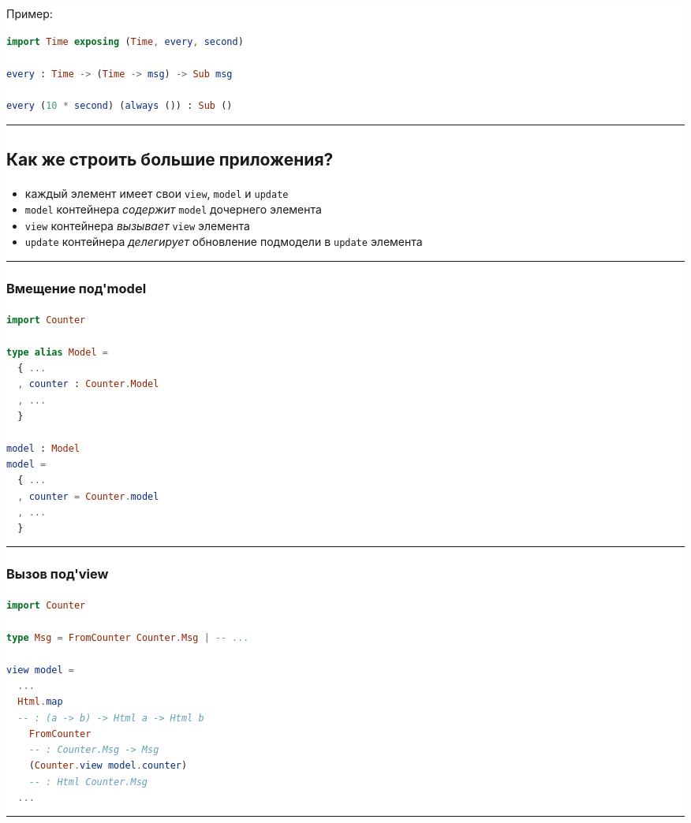 Пример:

```elm
import Time exposing (Time, every, second)

every : Time -> (Time -> msg) -> Sub msg

every (10 * second) (always ()) : Sub ()
```

---

## Как же строить большие приложения?

- каждый элемент имеет свои `view`, `model` и `update`
- `model` контейнера *содержит* `model` дочернего элемента
- `view` контейнера *вызывает* `view` элемента
- `update` контейнера *делегирует* обновление подмодели в `update` элемента

---

### Вмещение под'model

```elm
import Counter

type alias Model =
  { ...
  , counter : Counter.Model
  , ...
  }

model : Model
model =
  { ...
  , counter = Counter.model
  , ...
  }
```

---

### Вызов под'view

```elm
import Counter

type Msg = FromCounter Counter.Msg | -- ...

view model =
  ...
  Html.map
  -- : (a -> b) -> Html a -> Html b
    FromCounter
    -- : Counter.Msg -> Msg
    (Counter.view model.counter)
    -- : Html Counter.Msg
  ...
```

---